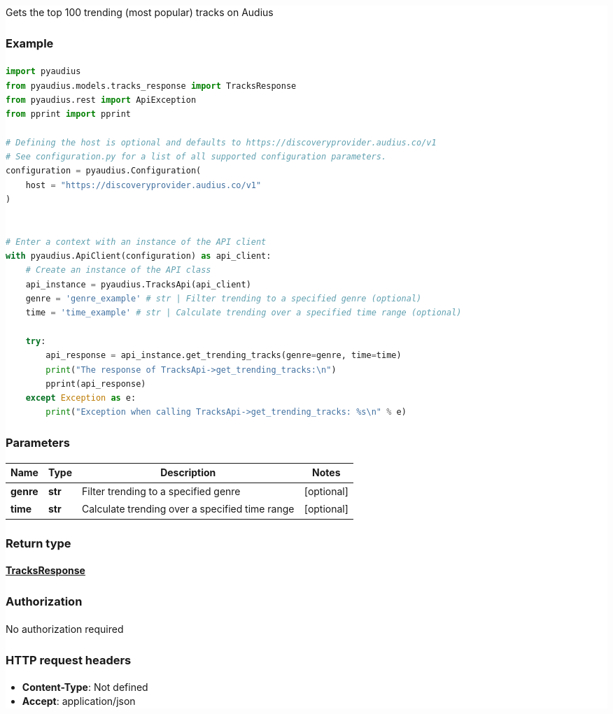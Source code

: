 
Gets the top 100 trending (most popular) tracks on Audius

### Example


```python
import pyaudius
from pyaudius.models.tracks_response import TracksResponse
from pyaudius.rest import ApiException
from pprint import pprint

# Defining the host is optional and defaults to https://discoveryprovider.audius.co/v1
# See configuration.py for a list of all supported configuration parameters.
configuration = pyaudius.Configuration(
    host = "https://discoveryprovider.audius.co/v1"
)


# Enter a context with an instance of the API client
with pyaudius.ApiClient(configuration) as api_client:
    # Create an instance of the API class
    api_instance = pyaudius.TracksApi(api_client)
    genre = 'genre_example' # str | Filter trending to a specified genre (optional)
    time = 'time_example' # str | Calculate trending over a specified time range (optional)

    try:
        api_response = api_instance.get_trending_tracks(genre=genre, time=time)
        print("The response of TracksApi->get_trending_tracks:\n")
        pprint(api_response)
    except Exception as e:
        print("Exception when calling TracksApi->get_trending_tracks: %s\n" % e)
```



### Parameters


Name | Type | Description  | Notes
------------- | ------------- | ------------- | -------------
 **genre** | **str**| Filter trending to a specified genre | [optional] 
 **time** | **str**| Calculate trending over a specified time range | [optional] 

### Return type

[**TracksResponse**](TracksResponse.md)

### Authorization

No authorization required

### HTTP request headers

 - **Content-Type**: Not defined
 - **Accept**: application/json
